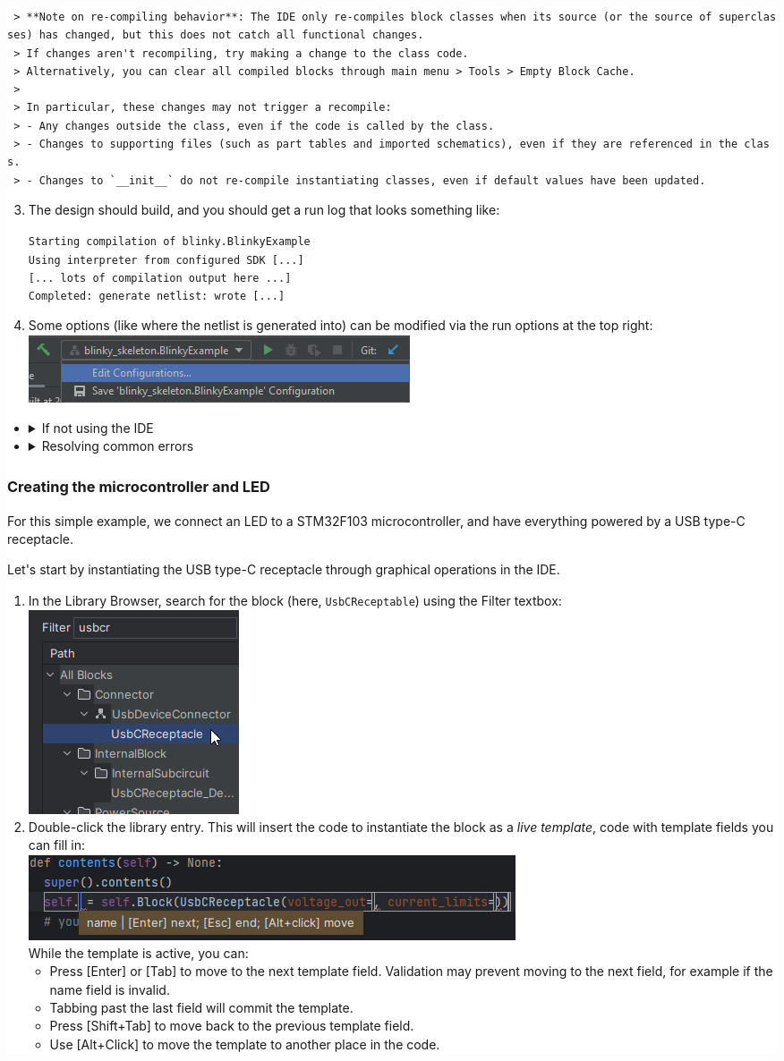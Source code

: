     > **Note on re-compiling behavior**: The IDE only re-compiles block classes when its source (or the source of superclasses) has changed, but this does not catch all functional changes.
     > If changes aren't recompiling, try making a change to the class code.
     > Alternatively, you can clear all compiled blocks through main menu > Tools > Empty Block Cache.
     > 
     > In particular, these changes may not trigger a recompile:
     > - Any changes outside the class, even if the code is called by the class.
     > - Changes to supporting files (such as part tables and imported schematics), even if they are referenced in the class.
     > - Changes to `__init__` do not re-compile instantiating classes, even if default values have been updated.
  3. The design should build, and you should get a run log that looks something like:
     ```
     Starting compilation of blinky.BlinkyExample
     Using interpreter from configured SDK [...]
     [... lots of compilation output here ...]
     Completed: generate netlist: wrote [...]
     ```
  4. Some options (like where the netlist is generated into) can be modified via the run options at the top right:  
     ![run menu](docs/ide/ide_run_config.png)
- <details><summary>If not using the IDE</summary></details>
- <details><summary>Resolving common errors</summary></details>


### Creating the microcontroller and LED
For this simple example, we connect an LED to a STM32F103 microcontroller, and have everything powered by a USB type-C receptacle.

Let's start by instantiating the USB type-C receptacle through graphical operations in the IDE.
1. In the Library Browser, search for the block (here, `UsbCReceptable`) using the Filter textbox:  
   ![Library filtering by USB](docs/ide/ide_library_usbc.png)
2. Double-click the library entry.
   This will insert the code to instantiate the block as a _live template_, code with template fields you can fill in:  
   ![Live template example](docs/ide/ide_livetemplate_usbc.png)  
   While the template is active, you can:
   - Press [Enter] or [Tab] to move to the next template field.
     Validation may prevent moving to the next field, for example if the name field is invalid.
   - Tabbing past the last field will commit the template.
   - Press [Shift+Tab] to move back to the previous template field.
   - Use [Alt+Click] to move the template to another place in the code.